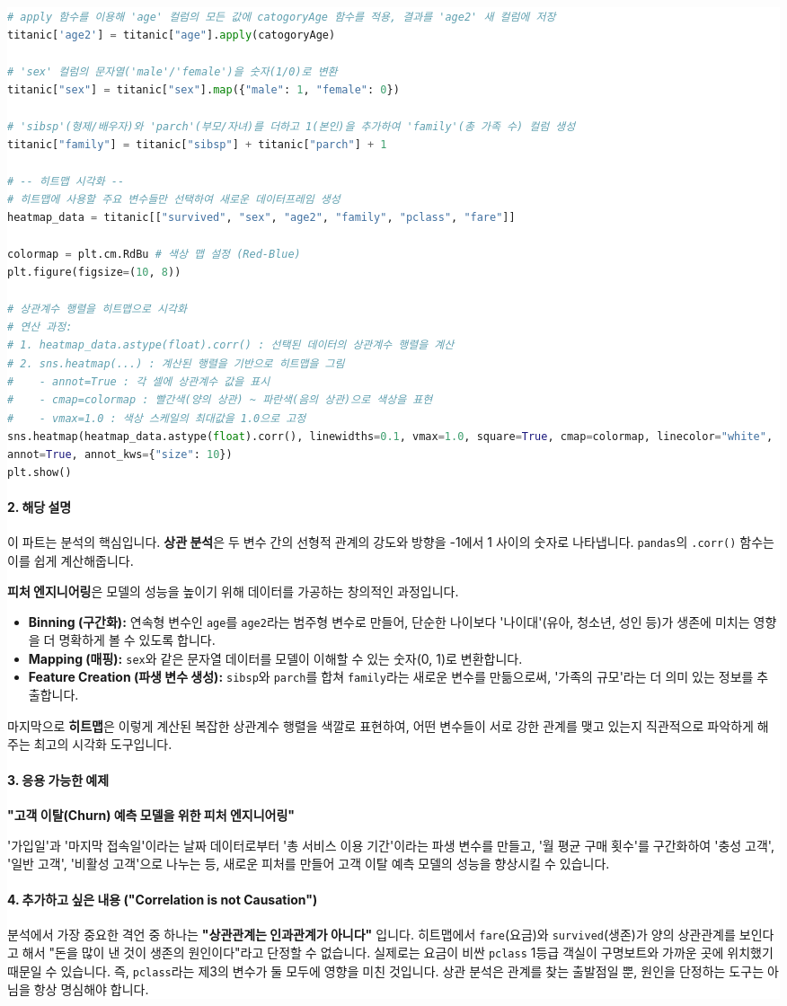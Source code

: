 ```python
# apply 함수를 이용해 'age' 컬럼의 모든 값에 catogoryAge 함수를 적용, 결과를 'age2' 새 컬럼에 저장
titanic['age2'] = titanic["age"].apply(catogoryAge)

# 'sex' 컬럼의 문자열('male'/'female')을 숫자(1/0)로 변환
titanic["sex"] = titanic["sex"].map({"male": 1, "female": 0})

# 'sibsp'(형제/배우자)와 'parch'(부모/자녀)를 더하고 1(본인)을 추가하여 'family'(총 가족 수) 컬럼 생성
titanic["family"] = titanic["sibsp"] + titanic["parch"] + 1

# -- 히트맵 시각화 --
# 히트맵에 사용할 주요 변수들만 선택하여 새로운 데이터프레임 생성
heatmap_data = titanic[["survived", "sex", "age2", "family", "pclass", "fare"]]

colormap = plt.cm.RdBu # 색상 맵 설정 (Red-Blue)
plt.figure(figsize=(10, 8))

# 상관계수 행렬을 히트맵으로 시각화
# 연산 과정:
# 1. heatmap_data.astype(float).corr() : 선택된 데이터의 상관계수 행렬을 계산
# 2. sns.heatmap(...) : 계산된 행렬을 기반으로 히트맵을 그림
#    - annot=True : 각 셀에 상관계수 값을 표시
#    - cmap=colormap : 빨간색(양의 상관) ~ 파란색(음의 상관)으로 색상을 표현
#    - vmax=1.0 : 색상 스케일의 최대값을 1.0으로 고정
sns.heatmap(heatmap_data.astype(float).corr(), linewidths=0.1, vmax=1.0, square=True, cmap=colormap, linecolor="white", annot=True, annot_kws={"size": 10})
plt.show()
```

#### **2. 해당 설명**

이 파트는 분석의 핵심입니다. **상관 분석**은 두 변수 간의 선형적 관계의 강도와 방향을 -1에서 1 사이의 숫자로 나타냅니다. `pandas`의 `.corr()` 함수는 이를 쉽게 계산해줍니다.

**피처 엔지니어링**은 모델의 성능을 높이기 위해 데이터를 가공하는 창의적인 과정입니다.
*   **Binning (구간화):** 연속형 변수인 `age`를 `age2`라는 범주형 변수로 만들어, 단순한 나이보다 '나이대'(유아, 청소년, 성인 등)가 생존에 미치는 영향을 더 명확하게 볼 수 있도록 합니다.
*   **Mapping (매핑):** `sex`와 같은 문자열 데이터를 모델이 이해할 수 있는 숫자(0, 1)로 변환합니다.
*   **Feature Creation (파생 변수 생성):** `sibsp`와 `parch`를 합쳐 `family`라는 새로운 변수를 만듦으로써, '가족의 규모'라는 더 의미 있는 정보를 추출합니다.

마지막으로 **히트맵**은 이렇게 계산된 복잡한 상관계수 행렬을 색깔로 표현하여, 어떤 변수들이 서로 강한 관계를 맺고 있는지 직관적으로 파악하게 해주는 최고의 시각화 도구입니다.

#### **3. 응용 가능한 예제**

**"고객 이탈(Churn) 예측 모델을 위한 피처 엔지니어링"**

'가입일'과 '마지막 접속일'이라는 날짜 데이터로부터 '총 서비스 이용 기간'이라는 파생 변수를 만들고, '월 평균 구매 횟수'를 구간화하여 '충성 고객', '일반 고객', '비활성 고객'으로 나누는 등, 새로운 피처를 만들어 고객 이탈 예측 모델의 성능을 향상시킬 수 있습니다.

#### **4. 추가하고 싶은 내용 ("Correlation is not Causation")**

분석에서 가장 중요한 격언 중 하나는 **"상관관계는 인과관계가 아니다"** 입니다. 히트맵에서 `fare`(요금)와 `survived`(생존)가 양의 상관관계를 보인다고 해서 "돈을 많이 낸 것이 생존의 원인이다"라고 단정할 수 없습니다. 실제로는 요금이 비싼 `pclass` 1등급 객실이 구명보트와 가까운 곳에 위치했기 때문일 수 있습니다. 즉, `pclass`라는 제3의 변수가 둘 모두에 영향을 미친 것입니다. 상관 분석은 관계를 찾는 출발점일 뿐, 원인을 단정하는 도구는 아님을 항상 명심해야 합니다.

